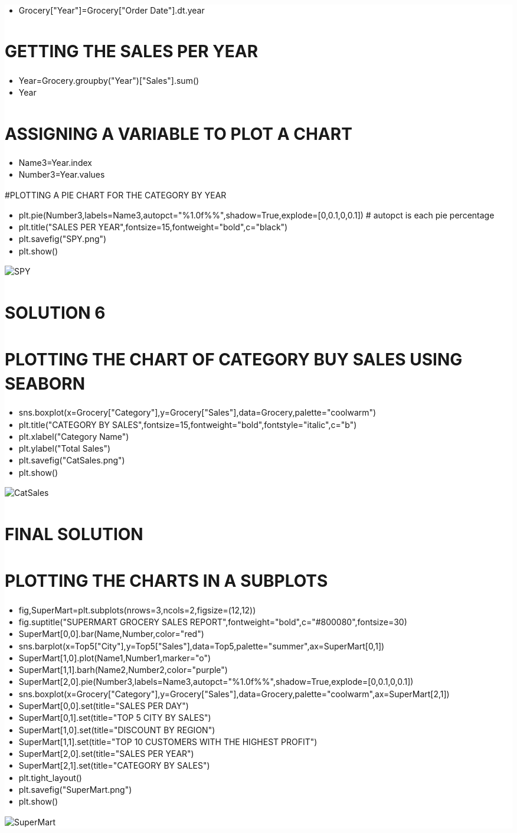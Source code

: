 - Grocery["Year"]=Grocery["Order Date"].dt.year

# GETTING THE SALES PER YEAR

- Year=Grocery.groupby("Year")["Sales"].sum()
- Year

# ASSIGNING A VARIABLE TO PLOT A CHART

- Name3=Year.index
- Number3=Year.values

#PLOTTING A PIE CHART FOR THE CATEGORY BY YEAR

- plt.pie(Number3,labels=Name3,autopct="%1.0f%%",shadow=True,explode=[0,0.1,0,0.1])  # autopct is each pie percentage
- plt.title("SALES PER YEAR",fontsize=15,fontweight="bold",c="black")
- plt.savefig("SPY.png")
- plt.show()

![SPY](https://github.com/user-attachments/assets/3210b41b-e322-4ae5-96db-e1fe000f1b3c)


# SOLUTION 6
# PLOTTING THE CHART OF CATEGORY BUY SALES USING SEABORN

- sns.boxplot(x=Grocery["Category"],y=Grocery["Sales"],data=Grocery,palette="coolwarm")
- plt.title("CATEGORY BY SALES",fontsize=15,fontweight="bold",fontstyle="italic",c="b")
- plt.xlabel("Category Name")
- plt.ylabel("Total Sales")
- plt.savefig("CatSales.png")
- plt.show()

![CatSales](https://github.com/user-attachments/assets/49fecf20-2757-41ac-8a75-473ca792a2a5)

# FINAL SOLUTION

# PLOTTING THE CHARTS IN A SUBPLOTS

- fig,SuperMart=plt.subplots(nrows=3,ncols=2,figsize=(12,12))
- fig.suptitle("SUPERMART GROCERY SALES REPORT",fontweight="bold",c="#800080",fontsize=30)
- SuperMart[0,0].bar(Name,Number,color="red")
- sns.barplot(x=Top5["City"],y=Top5["Sales"],data=Top5,palette="summer",ax=SuperMart[0,1])
- SuperMart[1,0].plot(Name1,Number1,marker="o")
- SuperMart[1,1].barh(Name2,Number2,color="purple")
- SuperMart[2,0].pie(Number3,labels=Name3,autopct="%1.0f%%",shadow=True,explode=[0,0.1,0,0.1])
- sns.boxplot(x=Grocery["Category"],y=Grocery["Sales"],data=Grocery,palette="coolwarm",ax=SuperMart[2,1])
- SuperMart[0,0].set(title="SALES PER DAY")
- SuperMart[0,1].set(title="TOP 5 CITY BY SALES")
- SuperMart[1,0].set(title="DISCOUNT BY REGION")
- SuperMart[1,1].set(title="TOP 10 CUSTOMERS WITH THE HIGHEST PROFIT")
- SuperMart[2,0].set(title="SALES PER YEAR")
- SuperMart[2,1].set(title="CATEGORY BY SALES")
- plt.tight_layout()
- plt.savefig("SuperMart.png")
- plt.show()

![SuperMart](https://github.com/user-attachments/assets/cc31de95-3e16-416c-b3cc-55d8e5edffd3)